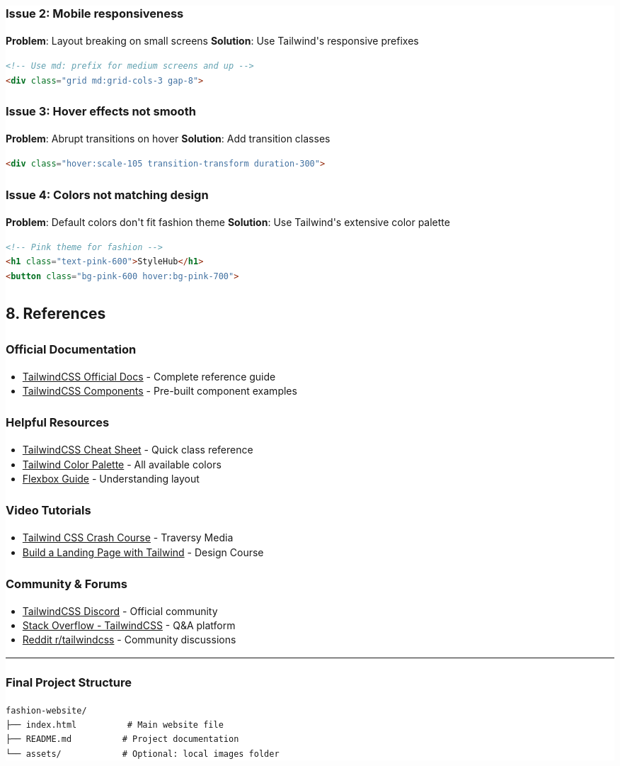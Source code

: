 ### Issue 2: Mobile responsiveness
**Problem**: Layout breaking on small screens
**Solution**: Use Tailwind's responsive prefixes
```html
<!-- Use md: prefix for medium screens and up -->
<div class="grid md:grid-cols-3 gap-8">
```

### Issue 3: Hover effects not smooth
**Problem**: Abrupt transitions on hover
**Solution**: Add transition classes
```html
<div class="hover:scale-105 transition-transform duration-300">
```

### Issue 4: Colors not matching design
**Problem**: Default colors don't fit fashion theme
**Solution**: Use Tailwind's extensive color palette
```html
<!-- Pink theme for fashion -->
<h1 class="text-pink-600">StyleHub</h1>
<button class="bg-pink-600 hover:bg-pink-700">
```

## 8. References

### Official Documentation
- [TailwindCSS Official Docs](https://tailwindcss.com/docs) - Complete reference guide
- [TailwindCSS Components](https://tailwindui.com/components) - Pre-built component examples

### Helpful Resources
- [TailwindCSS Cheat Sheet](https://nerdcave.com/tailwind-cheat-sheet) - Quick class reference
- [Tailwind Color Palette](https://tailwindcss.com/docs/customizing-colors) - All available colors
- [Flexbox Guide](https://css-tricks.com/snippets/css/a-guide-to-flexbox/) - Understanding layout

### Video Tutorials
- [Tailwind CSS Crash Course](https://www.youtube.com/watch?v=UBOj6rqRUME) - Traversy Media
- [Build a Landing Page with Tailwind](https://www.youtube.com/watch?v=6zIuAyLZPH0) - Design Course

### Community & Forums
- [TailwindCSS Discord](https://discord.gg/7NF8GNe) - Official community
- [Stack Overflow - TailwindCSS](https://stackoverflow.com/questions/tagged/tailwind-css) - Q&A platform
- [Reddit r/tailwindcss](https://www.reddit.com/r/tailwindcss/) - Community discussions

---

### Final Project Structure
```
fashion-website/
├── index.html          # Main website file
├── README.md          # Project documentation
└── assets/            # Optional: local images folder
```
